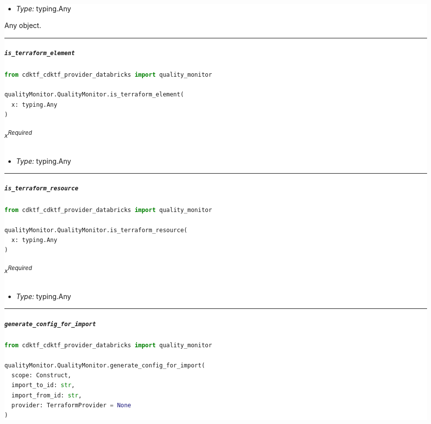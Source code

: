 - *Type:* typing.Any

Any object.

---

##### `is_terraform_element` <a name="is_terraform_element" id="@cdktf/provider-databricks.qualityMonitor.QualityMonitor.isTerraformElement"></a>

```python
from cdktf_cdktf_provider_databricks import quality_monitor

qualityMonitor.QualityMonitor.is_terraform_element(
  x: typing.Any
)
```

###### `x`<sup>Required</sup> <a name="x" id="@cdktf/provider-databricks.qualityMonitor.QualityMonitor.isTerraformElement.parameter.x"></a>

- *Type:* typing.Any

---

##### `is_terraform_resource` <a name="is_terraform_resource" id="@cdktf/provider-databricks.qualityMonitor.QualityMonitor.isTerraformResource"></a>

```python
from cdktf_cdktf_provider_databricks import quality_monitor

qualityMonitor.QualityMonitor.is_terraform_resource(
  x: typing.Any
)
```

###### `x`<sup>Required</sup> <a name="x" id="@cdktf/provider-databricks.qualityMonitor.QualityMonitor.isTerraformResource.parameter.x"></a>

- *Type:* typing.Any

---

##### `generate_config_for_import` <a name="generate_config_for_import" id="@cdktf/provider-databricks.qualityMonitor.QualityMonitor.generateConfigForImport"></a>

```python
from cdktf_cdktf_provider_databricks import quality_monitor

qualityMonitor.QualityMonitor.generate_config_for_import(
  scope: Construct,
  import_to_id: str,
  import_from_id: str,
  provider: TerraformProvider = None
)
```

